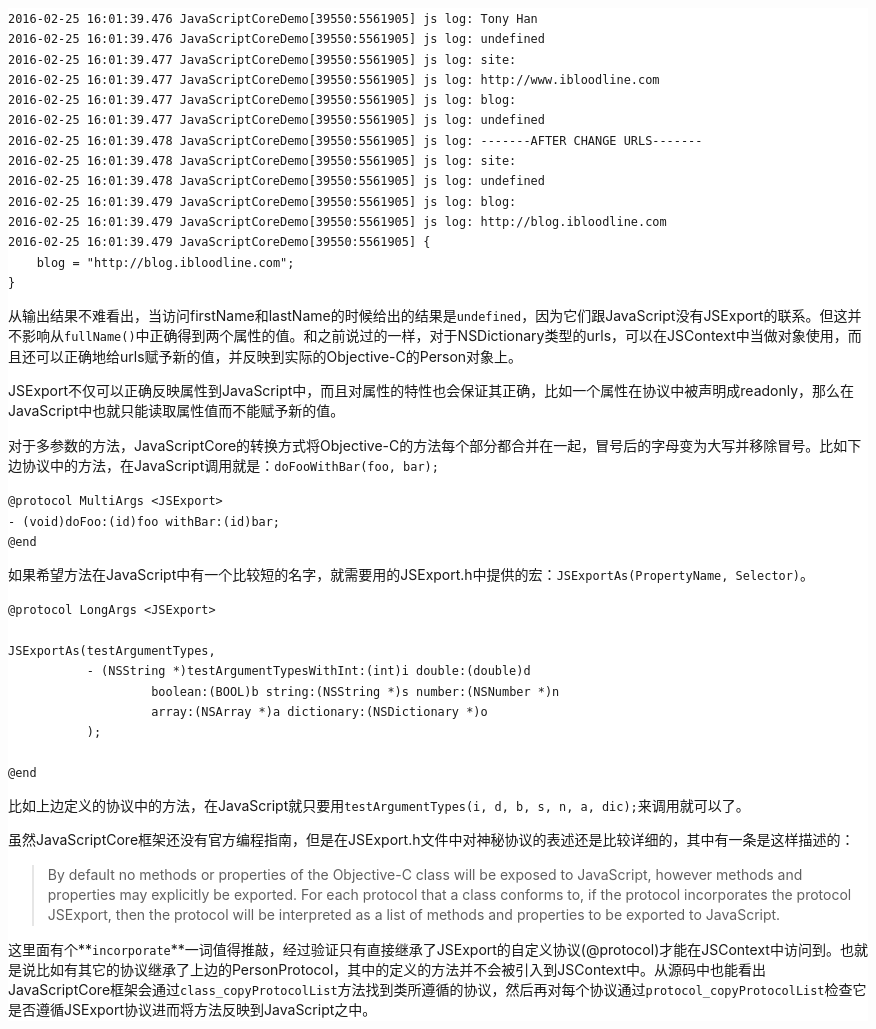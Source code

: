 ```
2016-02-25 16:01:39.476 JavaScriptCoreDemo[39550:5561905] js log: Tony Han
2016-02-25 16:01:39.476 JavaScriptCoreDemo[39550:5561905] js log: undefined
2016-02-25 16:01:39.477 JavaScriptCoreDemo[39550:5561905] js log: site:
2016-02-25 16:01:39.477 JavaScriptCoreDemo[39550:5561905] js log: http://www.ibloodline.com
2016-02-25 16:01:39.477 JavaScriptCoreDemo[39550:5561905] js log: blog:
2016-02-25 16:01:39.477 JavaScriptCoreDemo[39550:5561905] js log: undefined
2016-02-25 16:01:39.478 JavaScriptCoreDemo[39550:5561905] js log: -------AFTER CHANGE URLS-------
2016-02-25 16:01:39.478 JavaScriptCoreDemo[39550:5561905] js log: site:
2016-02-25 16:01:39.478 JavaScriptCoreDemo[39550:5561905] js log: undefined
2016-02-25 16:01:39.479 JavaScriptCoreDemo[39550:5561905] js log: blog:
2016-02-25 16:01:39.479 JavaScriptCoreDemo[39550:5561905] js log: http://blog.ibloodline.com
2016-02-25 16:01:39.479 JavaScriptCoreDemo[39550:5561905] {
    blog = "http://blog.ibloodline.com";
}
```

从输出结果不难看出，当访问firstName和lastName的时候给出的结果是`undefined`，因为它们跟JavaScript没有JSExport的联系。但这并不影响从`fullName()`中正确得到两个属性的值。和之前说过的一样，对于NSDictionary类型的urls，可以在JSContext中当做对象使用，而且还可以正确地给urls赋予新的值，并反映到实际的Objective-C的Person对象上。

JSExport不仅可以正确反映属性到JavaScript中，而且对属性的特性也会保证其正确，比如一个属性在协议中被声明成readonly，那么在JavaScript中也就只能读取属性值而不能赋予新的值。

对于多参数的方法，JavaScriptCore的转换方式将Objective-C的方法每个部分都合并在一起，冒号后的字母变为大写并移除冒号。比如下边协议中的方法，在JavaScript调用就是：`doFooWithBar(foo, bar);`

```objc
@protocol MultiArgs <JSExport>
- (void)doFoo:(id)foo withBar:(id)bar;
@end
```

如果希望方法在JavaScript中有一个比较短的名字，就需要用的JSExport.h中提供的宏：`JSExportAs(PropertyName, Selector)`。

```objc
@protocol LongArgs <JSExport>
 
JSExportAs(testArgumentTypes,
           - (NSString *)testArgumentTypesWithInt:(int)i double:(double)d 
                    boolean:(BOOL)b string:(NSString *)s number:(NSNumber *)n 
                    array:(NSArray *)a dictionary:(NSDictionary *)o
           );
 
@end
```

比如上边定义的协议中的方法，在JavaScript就只要用`testArgumentTypes(i, d, b, s, n, a, dic);`来调用就可以了。

虽然JavaScriptCore框架还没有官方编程指南，但是在JSExport.h文件中对神秘协议的表述还是比较详细的，其中有一条是这样描述的：

> By default no methods or properties of the Objective-C class will be exposed to JavaScript, however methods and properties may explicitly be exported. For each protocol that a class conforms to, if the protocol incorporates the protocol JSExport, then the protocol will be interpreted as a list of methods and properties to be exported to JavaScript.

这里面有个**`incorporate`**一词值得推敲，经过验证只有直接继承了JSExport的自定义协议(@protocol)才能在JSContext中访问到。也就是说比如有其它的协议继承了上边的PersonProtocol，其中的定义的方法并不会被引入到JSContext中。从源码中也能看出JavaScriptCore框架会通过`class_copyProtocolList`方法找到类所遵循的协议，然后再对每个协议通过`protocol_copyProtocolList`检查它是否遵循JSExport协议进而将方法反映到JavaScript之中。
